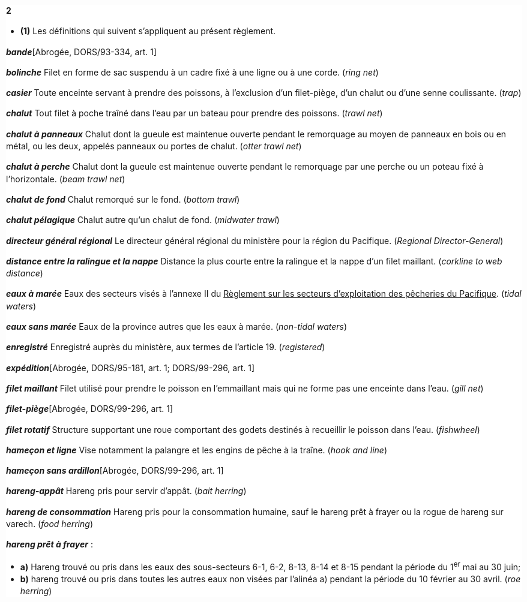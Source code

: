 **2** 

- **(1)** Les définitions qui suivent s’appliquent au présent règlement.

***bande***[Abrogée, DORS/93-334, art. 1]

***bolinche*** Filet en forme de sac suspendu à un cadre fixé à une ligne ou à une corde. (*ring net*)

***casier*** Toute enceinte servant à prendre des poissons, à l’exclusion d’un filet-piège, d’un chalut ou d’une senne coulissante. (*trap*)

***chalut*** Tout filet à poche traîné dans l’eau par un bateau pour prendre des poissons. (*trawl net*)

***chalut à panneaux*** Chalut dont la gueule est maintenue ouverte pendant le remorquage au moyen de panneaux en bois ou en métal, ou les deux, appelés panneaux ou portes de chalut. (*otter trawl net*)

***chalut à perche*** Chalut dont la gueule est maintenue ouverte pendant le remorquage par une perche ou un poteau fixé à l’horizontale. (*beam trawl net*)

***chalut de fond*** Chalut remorqué sur le fond. (*bottom trawl*)

***chalut pélagique*** Chalut autre qu’un chalut de fond. (*midwater trawl*)

***directeur général régional*** Le directeur général régional du ministère pour la région du Pacifique. (*Regional Director-General*)

***distance entre la ralingue et la nappe*** Distance la plus courte entre la ralingue et la nappe d’un filet maillant. (*corkline to web distance*)

***eaux à marée*** Eaux des secteurs visés à l’annexe II du [Règlement sur les secteurs d’exploitation des pêcheries du Pacifique](/fr/Règlements/Décrets,%20ordonnances%20et%20règlements%20statutaires/82/215.md). (*tidal waters*)

***eaux sans marée*** Eaux de la province autres que les eaux à marée. (*non-tidal waters*)

***enregistré*** Enregistré auprès du ministère, aux termes de l’article 19. (*registered*)

***expédition***[Abrogée, DORS/95-181, art. 1; DORS/99-296, art. 1]

***filet maillant*** Filet utilisé pour prendre le poisson en l’emmaillant mais qui ne forme pas une enceinte dans l’eau. (*gill net*)

***filet-piège***[Abrogée, DORS/99-296, art. 1]

***filet rotatif*** Structure supportant une roue comportant des godets destinés à recueillir le poisson dans l’eau. (*fishwheel*)

***hameçon et ligne*** Vise notamment la palangre et les engins de pêche à la traîne. (*hook and line*)

***hameçon sans ardillon***[Abrogée, DORS/99-296, art. 1]

***hareng-appât*** Hareng pris pour servir d’appât. (*bait herring*)

***hareng de consommation*** Hareng pris pour la consommation humaine, sauf le hareng prêt à frayer ou la rogue de hareng sur varech. (*food herring*)

***hareng prêt à frayer*** :
- **a)** Hareng trouvé ou pris dans les eaux des sous-secteurs 6-1, 6-2, 8-13, 8-14 et 8-15 pendant la période du 1<sup>er</sup> mai au 30 juin;
- **b)** hareng trouvé ou pris dans toutes les autres eaux non visées par l’alinéa a) pendant la période du 10 février au 30 avril. (*roe herring*)
